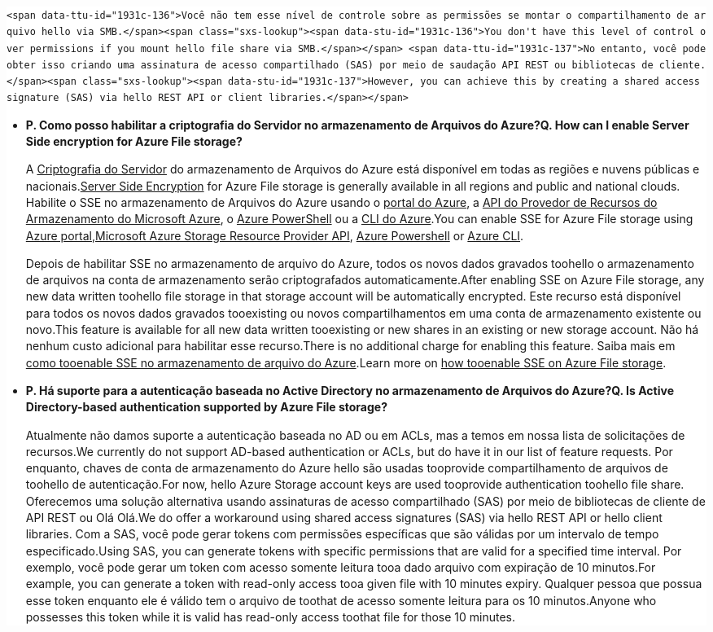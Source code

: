     <span data-ttu-id="1931c-136">Você não tem esse nível de controle sobre as permissões se montar o compartilhamento de arquivo hello via SMB.</span><span class="sxs-lookup"><span data-stu-id="1931c-136">You don't have this level of control over permissions if you mount hello file share via SMB.</span></span> <span data-ttu-id="1931c-137">No entanto, você pode obter isso criando uma assinatura de acesso compartilhado (SAS) por meio de saudação API REST ou bibliotecas de cliente.</span><span class="sxs-lookup"><span data-stu-id="1931c-137">However, you can achieve this by creating a shared access signature (SAS) via hello REST API or client libraries.</span></span>  

* <span data-ttu-id="1931c-138">**P. Como posso habilitar a criptografia do Servidor no armazenamento de Arquivos do Azure?**</span><span class="sxs-lookup"><span data-stu-id="1931c-138">**Q. How can I enable Server Side encryption for Azure File storage?**</span></span>

    <span data-ttu-id="1931c-139">A [Criptografia do Servidor](storage-service-encryption.md) do armazenamento de Arquivos do Azure está disponível em todas as regiões e nuvens públicas e nacionais.</span><span class="sxs-lookup"><span data-stu-id="1931c-139">[Server Side Encryption](storage-service-encryption.md) for Azure File storage is generally available in all regions and public and national clouds.</span></span> <span data-ttu-id="1931c-140">Habilite o SSE no armazenamento de Arquivos do Azure usando o [portal do Azure](https://portal.azure.com/), a [API do Provedor de Recursos do Armazenamento do Microsoft Azure](/rest/api/storagerp/storageaccounts), o [Azure PowerShell](https://msdn.microsoft.com/library/azure/mt607151.aspx) ou a [CLI do Azure](storage-azure-cli.md).</span><span class="sxs-lookup"><span data-stu-id="1931c-140">You can enable SSE for Azure File storage using [Azure portal](https://portal.azure.com/),[Microsoft Azure Storage Resource Provider API](/rest/api/storagerp/storageaccounts), [Azure Powershell](https://msdn.microsoft.com/library/azure/mt607151.aspx) or [Azure CLI](storage-azure-cli.md).</span></span>
    
    <span data-ttu-id="1931c-141">Depois de habilitar SSE no armazenamento de arquivo do Azure, todos os novos dados gravados toohello o armazenamento de arquivos na conta de armazenamento serão criptografados automaticamente.</span><span class="sxs-lookup"><span data-stu-id="1931c-141">After enabling SSE on Azure File storage, any new data written toohello file storage in that storage account will be automatically encrypted.</span></span> <span data-ttu-id="1931c-142">Este recurso está disponível para todos os novos dados gravados tooexisting ou novos compartilhamentos em uma conta de armazenamento existente ou novo.</span><span class="sxs-lookup"><span data-stu-id="1931c-142">This feature is available for all new data written tooexisting or new shares in an existing or new storage account.</span></span> <span data-ttu-id="1931c-143">Não há nenhum custo adicional para habilitar esse recurso.</span><span class="sxs-lookup"><span data-stu-id="1931c-143">There is no additional charge for enabling this feature.</span></span> <span data-ttu-id="1931c-144">Saiba mais em [como tooenable SSE no armazenamento de arquivo do Azure](storage-service-encryption.md).</span><span class="sxs-lookup"><span data-stu-id="1931c-144">Learn more on [how tooenable SSE on Azure File storage](storage-service-encryption.md).</span></span>

* <span data-ttu-id="1931c-145">**P. Há suporte para a autenticação baseada no Active Directory no armazenamento de Arquivos do Azure?**</span><span class="sxs-lookup"><span data-stu-id="1931c-145">**Q. Is Active Directory-based authentication supported by Azure File storage?**</span></span>
   
    <span data-ttu-id="1931c-146">Atualmente não damos suporte a autenticação baseada no AD ou em ACLs, mas a temos em nossa lista de solicitações de recursos.</span><span class="sxs-lookup"><span data-stu-id="1931c-146">We currently do not support AD-based authentication or ACLs, but do have it in our list of feature requests.</span></span> <span data-ttu-id="1931c-147">Por enquanto, chaves de conta de armazenamento do Azure hello são usadas tooprovide compartilhamento de arquivos de toohello de autenticação.</span><span class="sxs-lookup"><span data-stu-id="1931c-147">For now, hello Azure Storage account keys are used tooprovide authentication toohello file share.</span></span> <span data-ttu-id="1931c-148">Oferecemos uma solução alternativa usando assinaturas de acesso compartilhado (SAS) por meio de bibliotecas de cliente de API REST ou Olá Olá.</span><span class="sxs-lookup"><span data-stu-id="1931c-148">We do offer a workaround using shared access signatures (SAS) via hello REST API or hello client libraries.</span></span> <span data-ttu-id="1931c-149">Com a SAS, você pode gerar tokens com permissões específicas que são válidas por um intervalo de tempo especificado.</span><span class="sxs-lookup"><span data-stu-id="1931c-149">Using SAS, you can generate tokens with specific permissions that are valid for a specified time interval.</span></span> <span data-ttu-id="1931c-150">Por exemplo, você pode gerar um token com acesso somente leitura tooa dado arquivo com expiração de 10 minutos.</span><span class="sxs-lookup"><span data-stu-id="1931c-150">For example, you can generate a token with read-only access tooa given file with 10 minutes expiry.</span></span> <span data-ttu-id="1931c-151">Qualquer pessoa que possua esse token enquanto ele é válido tem o arquivo de toothat de acesso somente leitura para os 10 minutos.</span><span class="sxs-lookup"><span data-stu-id="1931c-151">Anyone who possesses this token while it is valid has read-only access toothat file for those 10 minutes.</span></span>
   